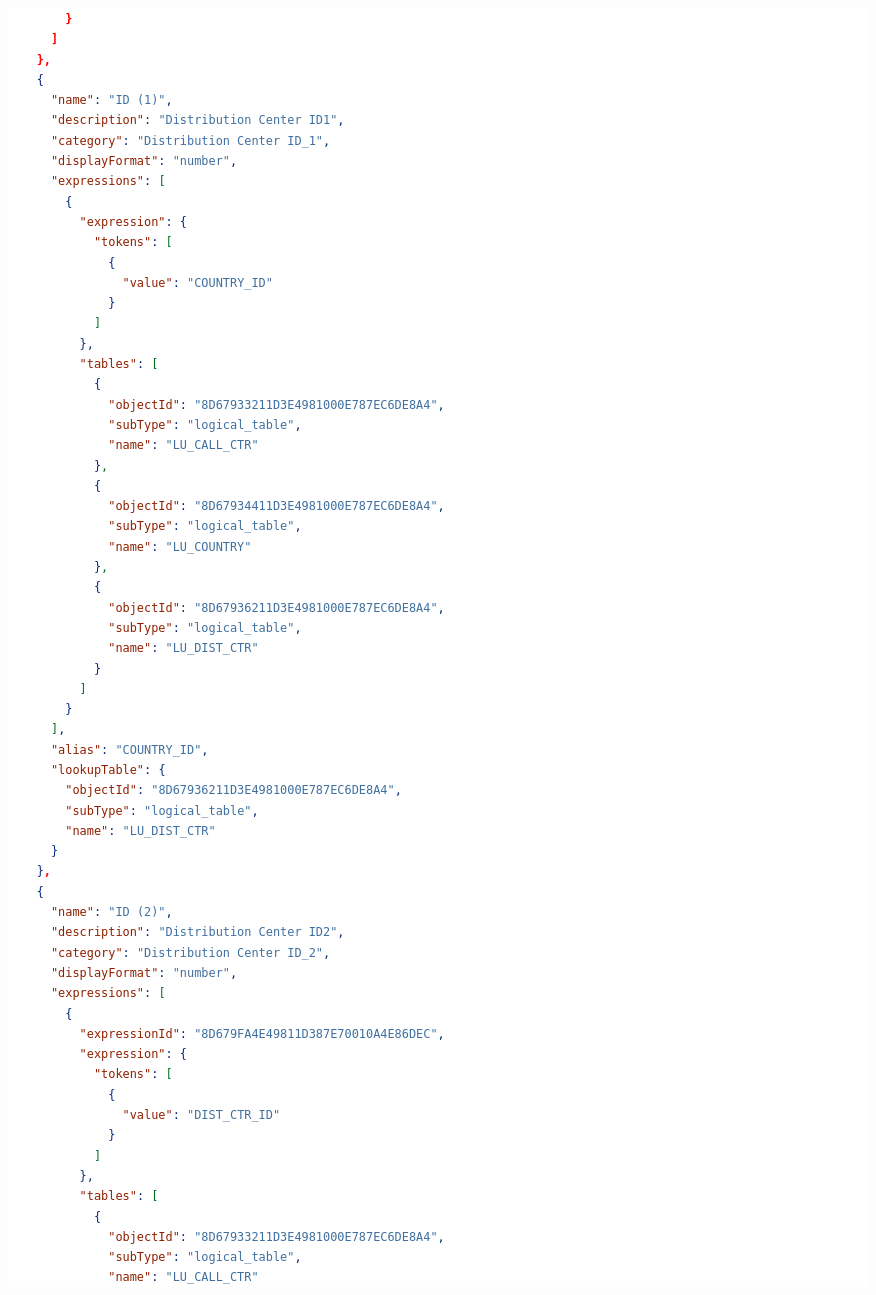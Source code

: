 ```json
        }
      ]
    },
    {
      "name": "ID (1)",
      "description": "Distribution Center ID1",
      "category": "Distribution Center ID_1",
      "displayFormat": "number",
      "expressions": [
        {
          "expression": {
            "tokens": [
              {
                "value": "COUNTRY_ID"
              }
            ]
          },
          "tables": [
            {
              "objectId": "8D67933211D3E4981000E787EC6DE8A4",
              "subType": "logical_table",
              "name": "LU_CALL_CTR"
            },
            {
              "objectId": "8D67934411D3E4981000E787EC6DE8A4",
              "subType": "logical_table",
              "name": "LU_COUNTRY"
            },
            {
              "objectId": "8D67936211D3E4981000E787EC6DE8A4",
              "subType": "logical_table",
              "name": "LU_DIST_CTR"
            }
          ]
        }
      ],
      "alias": "COUNTRY_ID",
      "lookupTable": {
        "objectId": "8D67936211D3E4981000E787EC6DE8A4",
        "subType": "logical_table",
        "name": "LU_DIST_CTR"
      }
    },
    {
      "name": "ID (2)",
      "description": "Distribution Center ID2",
      "category": "Distribution Center ID_2",
      "displayFormat": "number",
      "expressions": [
        {
          "expressionId": "8D679FA4E49811D387E70010A4E86DEC",
          "expression": {
            "tokens": [
              {
                "value": "DIST_CTR_ID"
              }
            ]
          },
          "tables": [
            {
              "objectId": "8D67933211D3E4981000E787EC6DE8A4",
              "subType": "logical_table",
              "name": "LU_CALL_CTR"
```